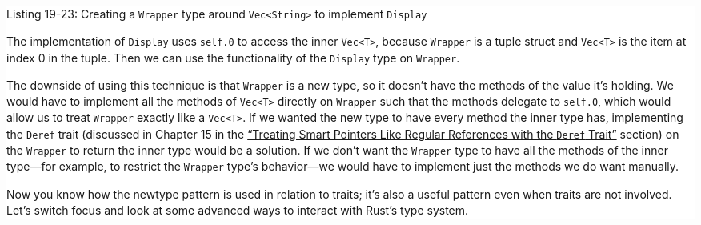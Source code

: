 <span class="caption">Listing 19-23: Creating a `Wrapper` type around
`Vec<String>` to implement `Display`</span>

The implementation of `Display` uses `self.0` to access the inner `Vec<T>`,
because `Wrapper` is a tuple struct and `Vec<T>` is the item at index 0 in the
tuple. Then we can use the functionality of the `Display` type on `Wrapper`.

The downside of using this technique is that `Wrapper` is a new type, so it
doesn’t have the methods of the value it’s holding. We would have to implement
all the methods of `Vec<T>` directly on `Wrapper` such that the methods
delegate to `self.0`, which would allow us to treat `Wrapper` exactly like a
`Vec<T>`. If we wanted the new type to have every method the inner type has,
implementing the `Deref` trait (discussed in Chapter 15 in the [“Treating Smart
Pointers Like Regular References with the `Deref`
Trait”][smart-pointer-deref] section) on the `Wrapper` to return
the inner type would be a solution. If we don’t want the `Wrapper` type to have
all the methods of the inner type—for example, to restrict the `Wrapper` type’s
behavior—we would have to implement just the methods we do want manually.

Now you know how the newtype pattern is used in relation to traits; it’s also a
useful pattern even when traits are not involved. Let’s switch focus and look
at some advanced ways to interact with Rust’s type system.

[newtype]: ch19-03-advanced-traits.html#using-the-newtype-pattern-to-implement-external-traits-on-external-types
[implementing-a-trait-on-a-type]:
ch10-02-traits.html#implementing-a-trait-on-a-type
[the-iterator-trait-and-the-next-method]:
ch13-02-iterators.html#the-iterator-trait-and-the-next-method
[traits-defining-shared-behavior]:
ch10-02-traits.html#traits-defining-shared-behavior
[smart-pointer-deref]: ch15-02-deref.html#treating-smart-pointers-like-regular-references-with-the-deref-trait
[tuple-structs]: ch05-01-defining-structs.html#using-tuple-structs-without-named-fields-to-create-different-types
